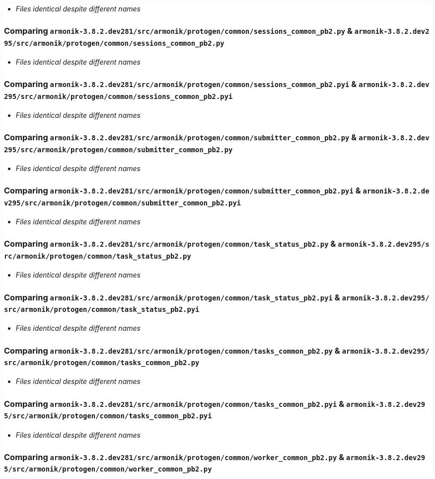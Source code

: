  * *Files identical despite different names*

### Comparing `armonik-3.8.2.dev281/src/armonik/protogen/common/sessions_common_pb2.py` & `armonik-3.8.2.dev295/src/armonik/protogen/common/sessions_common_pb2.py`

 * *Files identical despite different names*

### Comparing `armonik-3.8.2.dev281/src/armonik/protogen/common/sessions_common_pb2.pyi` & `armonik-3.8.2.dev295/src/armonik/protogen/common/sessions_common_pb2.pyi`

 * *Files identical despite different names*

### Comparing `armonik-3.8.2.dev281/src/armonik/protogen/common/submitter_common_pb2.py` & `armonik-3.8.2.dev295/src/armonik/protogen/common/submitter_common_pb2.py`

 * *Files identical despite different names*

### Comparing `armonik-3.8.2.dev281/src/armonik/protogen/common/submitter_common_pb2.pyi` & `armonik-3.8.2.dev295/src/armonik/protogen/common/submitter_common_pb2.pyi`

 * *Files identical despite different names*

### Comparing `armonik-3.8.2.dev281/src/armonik/protogen/common/task_status_pb2.py` & `armonik-3.8.2.dev295/src/armonik/protogen/common/task_status_pb2.py`

 * *Files identical despite different names*

### Comparing `armonik-3.8.2.dev281/src/armonik/protogen/common/task_status_pb2.pyi` & `armonik-3.8.2.dev295/src/armonik/protogen/common/task_status_pb2.pyi`

 * *Files identical despite different names*

### Comparing `armonik-3.8.2.dev281/src/armonik/protogen/common/tasks_common_pb2.py` & `armonik-3.8.2.dev295/src/armonik/protogen/common/tasks_common_pb2.py`

 * *Files identical despite different names*

### Comparing `armonik-3.8.2.dev281/src/armonik/protogen/common/tasks_common_pb2.pyi` & `armonik-3.8.2.dev295/src/armonik/protogen/common/tasks_common_pb2.pyi`

 * *Files identical despite different names*

### Comparing `armonik-3.8.2.dev281/src/armonik/protogen/common/worker_common_pb2.py` & `armonik-3.8.2.dev295/src/armonik/protogen/common/worker_common_pb2.py`

